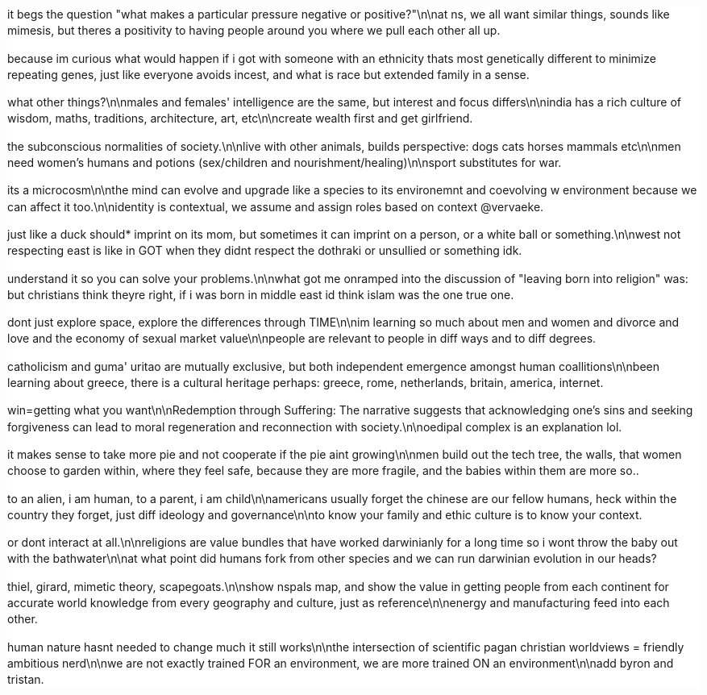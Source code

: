 it begs the question "what makes a particular pressure negative or positive?"\n\nat ns, we all want similar things, sounds like mimesis, but theres a positivity to having people around you where we pull each other all up.

because im curious what would happen if i got with someone with an ethnicity thats most genetically different to minimize repeating genes, just like everyone avoids incest, and what is race but extended family in a sense.

what other things?\n\nmales and females' intelligence are the same, but interest and focus differs\n\nindia has a rich culture of wisdom, maths, traditions, architecture, art, etc\n\ncreate wealth first and get girlfriend.

the subconscious normalities of society.\n\nlive with other animals, builds perspective: dogs cats horses mammals etc\n\nmen need women’s humans and potions (sex/children and nourishment/healing)\n\nsport substitutes for war.

its a microcosm\n\nthe mind can evolve and upgrade like a species to its environemnt and coevolving w environment because we can affect it too.\n\nidentity is contextual, we assume and assign roles based on context @vervaeke.

just like a duck should* imprint on its mom, but sometimes it can imprint on a person, or a white ball or something.\n\nwest not respecting east is like in GOT when they didnt respect the dothraki or unsullied or something idk.

understand it so you can solve your problems.\n\nwhat got me onramped into the discussion of "leaving born into religion" was: but christians think theyre right, if i was born in middle east id think islam was the one true one.

dont just explore space, explore the differences through TIME\n\nim learning so much about men and women and divorce and love and the economy of sexual market value\n\npeople are relevant to people in diff ways and to diff degrees.

catholicism and guma' uritao are mutually exclusive, but both independent emergence amongst human coallitions\n\nbeen learning about greece, there is a cultural heritage perhaps: greece, rome, netherlands, britain, america, internet.

win=getting what you want\n\nRedemption through Suffering: The narrative suggests that acknowledging one’s sins and seeking forgiveness can lead to moral regeneration and reconnection with society.\n\noedipal complex is an explanation lol.

it makes sense to take more pie and not cooperate if the pie aint growing\n\nmen build out the tech tree, the walls, that women choose to garden within, where they feel safe, because they are more fragile, and the babies within them are more so..

to an alien, i am human, to a parent, i am child\n\namericans usually forget the chinese are our fellow humans, heck within the country they forget, just diff ideology and governance\n\nto know your family and ethic culture is to know your context.

or dont interact at all.\n\nreligions are value bundles that have worked darwinianly for a long time so i wont throw the baby out with the bathwater\n\nat what point did humans fork from other species and we can run darwinian evolution in our heads?

thiel, girard, mimetic theory, scapegoats.\n\nshow nspals map, and show the value in getting people from each continent for accurate world knowledge from every geography and culture, just as reference\n\nenergy and manufacturing feed into each other.

human nature hasnt needed to change much it still works\n\nthe intersection of scientific pagan christian worldviews = friendly ambitious nerd\n\nwe are not exactly trained FOR an environment, we are more trained ON an environment\n\nadd byron and tristan.
